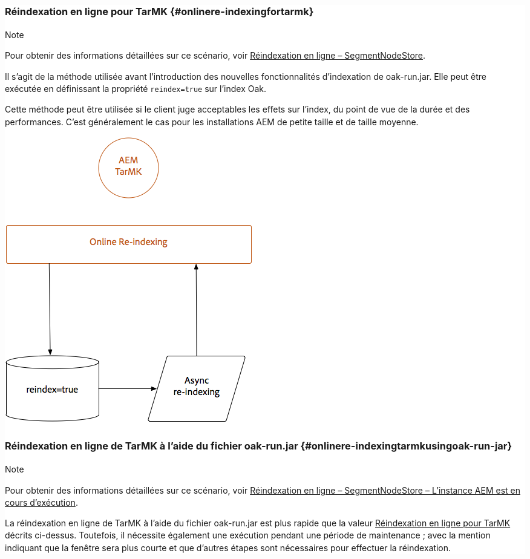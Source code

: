 ### Réindexation en ligne pour TarMK {#onlinere-indexingfortarmk}

>[!NOTE]
>
>Pour obtenir des informations détaillées sur ce scénario, voir [Réindexation en ligne – SegmentNodeStore](/help/sites-deploying/oak-run-indexing-usecases.md#onlinereindexsegmentnodestore).

Il s’agit de la méthode utilisée avant l’introduction des nouvelles fonctionnalités d’indexation de oak-run.jar. Elle peut être exécutée en définissant la propriété `reindex=true` sur l’index Oak.

Cette méthode peut être utilisée si le client juge acceptables les effets sur l’index, du point de vue de la durée et des performances. C’est généralement le cas pour les installations AEM de petite taille et de taille moyenne.

![6](assets/6.png)

### Réindexation en ligne de TarMK à l’aide du fichier oak-run.jar {#onlinere-indexingtarmkusingoak-run-jar}

>[!NOTE]
>
>Pour obtenir des informations détaillées sur ce scénario, voir [Réindexation en ligne – SegmentNodeStore – L’instance AEM est en cours d’exécution](/help/sites-deploying/oak-run-indexing-usecases.md#onlinereindexsegmentnodestoretheaeminstanceisrunning).

La réindexation en ligne de TarMK à l’aide du fichier oak-run.jar est plus rapide que la valeur [Réindexation en ligne pour TarMK](#onlinere-indexingfortarmk) décrits ci-dessus. Toutefois, il nécessite également une exécution pendant une période de maintenance ; avec la mention indiquant que la fenêtre sera plus courte et que d’autres étapes sont nécessaires pour effectuer la réindexation.
